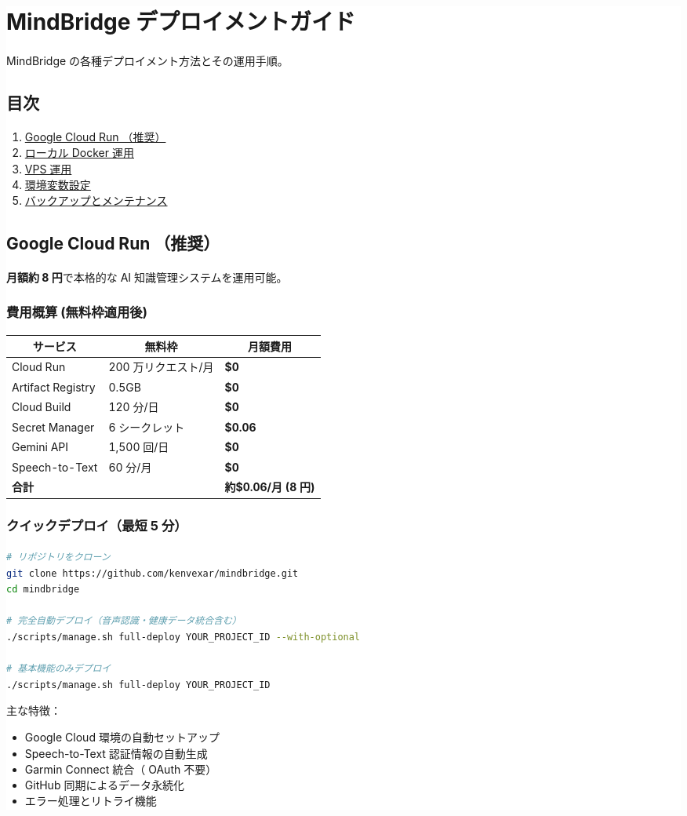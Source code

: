 # MindBridge デプロイメントガイド

MindBridge の各種デプロイメント方法とその運用手順。

## 目次

1. [Google Cloud Run （推奨）](#google-cloud-run-推奨)
2. [ローカル Docker 運用](#ローカル-docker-運用)
3. [VPS 運用](#vps-運用)
4. [環境変数設定](#環境変数設定)
5. [バックアップとメンテナンス](#バックアップとメンテナンス)

## Google Cloud Run （推奨）

**月額約 8 円**で本格的な AI 知識管理システムを運用可能。

### 費用概算 (無料枠適用後)

| サービス | 無料枠 | 月額費用 |
|---------|-------|----------|
| Cloud Run | 200 万リクエスト/月 | **$0** |
| Artifact Registry | 0.5GB | **$0** |
| Cloud Build | 120 分/日 | **$0** |
| Secret Manager | 6 シークレット | **$0.06** |
| Gemini API | 1,500 回/日 | **$0** |
| Speech-to-Text | 60 分/月 | **$0** |
| **合計** | | **約$0.06/月 (8 円)** |

### クイックデプロイ（最短 5 分）

```bash
# リポジトリをクローン
git clone https://github.com/kenvexar/mindbridge.git
cd mindbridge

# 完全自動デプロイ（音声認識・健康データ統合含む）
./scripts/manage.sh full-deploy YOUR_PROJECT_ID --with-optional

# 基本機能のみデプロイ
./scripts/manage.sh full-deploy YOUR_PROJECT_ID
```

主な特徴：
- Google Cloud 環境の自動セットアップ
- Speech-to-Text 認証情報の自動生成
- Garmin Connect 統合（ OAuth 不要）
- GitHub 同期によるデータ永続化
- エラー処理とリトライ機能
